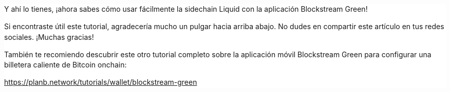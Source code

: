 Y ahí lo tienes, ¡ahora sabes cómo usar fácilmente la sidechain Liquid con la aplicación Blockstream Green!

Si encontraste útil este tutorial, agradecería mucho un pulgar hacia arriba abajo. No dudes en compartir este artículo en tus redes sociales. ¡Muchas gracias!

También te recomiendo descubrir este otro tutorial completo sobre la aplicación móvil Blockstream Green para configurar una billetera caliente de Bitcoin onchain:

https://planb.network/tutorials/wallet/blockstream-green